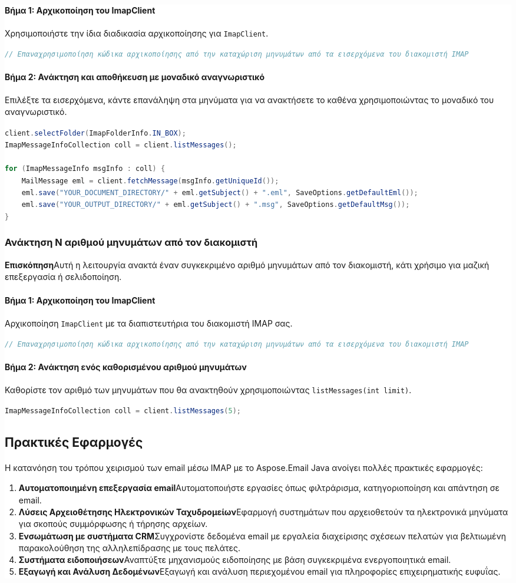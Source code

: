 #### Βήμα 1: Αρχικοποίηση του ImapClient
Χρησιμοποιήστε την ίδια διαδικασία αρχικοποίησης για `ImapClient`.

```java
// Επαναχρησιμοποίηση κώδικα αρχικοποίησης από την καταχώριση μηνυμάτων από τα εισερχόμενα του διακομιστή IMAP
```

#### Βήμα 2: Ανάκτηση και αποθήκευση με μοναδικό αναγνωριστικό
Επιλέξτε τα εισερχόμενα, κάντε επανάληψη στα μηνύματα για να ανακτήσετε το καθένα χρησιμοποιώντας το μοναδικό του αναγνωριστικό.

```java
client.selectFolder(ImapFolderInfo.IN_BOX);
ImapMessageInfoCollection coll = client.listMessages();

for (ImapMessageInfo msgInfo : coll) {
    MailMessage eml = client.fetchMessage(msgInfo.getUniqueId());
    eml.save("YOUR_DOCUMENT_DIRECTORY/" + eml.getSubject() + ".eml", SaveOptions.getDefaultEml());
    eml.save("YOUR_OUTPUT_DIRECTORY/" + eml.getSubject() + ".msg", SaveOptions.getDefaultMsg());
}
```

### Ανάκτηση N αριθμού μηνυμάτων από τον διακομιστή
**Επισκόπηση**Αυτή η λειτουργία ανακτά έναν συγκεκριμένο αριθμό μηνυμάτων από τον διακομιστή, κάτι χρήσιμο για μαζική επεξεργασία ή σελιδοποίηση.

#### Βήμα 1: Αρχικοποίηση του ImapClient
Αρχικοποίηση `ImapClient` με τα διαπιστευτήρια του διακομιστή IMAP σας.

```java
// Επαναχρησιμοποίηση κώδικα αρχικοποίησης από την καταχώριση μηνυμάτων από τα εισερχόμενα του διακομιστή IMAP
```

#### Βήμα 2: Ανάκτηση ενός καθορισμένου αριθμού μηνυμάτων
Καθορίστε τον αριθμό των μηνυμάτων που θα ανακτηθούν χρησιμοποιώντας `listMessages(int limit)`.

```java
ImapMessageInfoCollection coll = client.listMessages(5);
```

## Πρακτικές Εφαρμογές
Η κατανόηση του τρόπου χειρισμού των email μέσω IMAP με το Aspose.Email Java ανοίγει πολλές πρακτικές εφαρμογές:

1. **Αυτοματοποιημένη επεξεργασία email**Αυτοματοποιήστε εργασίες όπως φιλτράρισμα, κατηγοριοποίηση και απάντηση σε email.
2. **Λύσεις Αρχειοθέτησης Ηλεκτρονικών Ταχυδρομείων**Εφαρμογή συστημάτων που αρχειοθετούν τα ηλεκτρονικά μηνύματα για σκοπούς συμμόρφωσης ή τήρησης αρχείων.
3. **Ενσωμάτωση με συστήματα CRM**Συγχρονίστε δεδομένα email με εργαλεία διαχείρισης σχέσεων πελατών για βελτιωμένη παρακολούθηση της αλληλεπίδρασης με τους πελάτες.
4. **Συστήματα ειδοποιήσεων**Αναπτύξτε μηχανισμούς ειδοποίησης με βάση συγκεκριμένα ενεργοποιητικά email.
5. **Εξαγωγή και Ανάλυση Δεδομένων**Εξαγωγή και ανάλυση περιεχομένου email για πληροφορίες επιχειρηματικής ευφυΐας.
